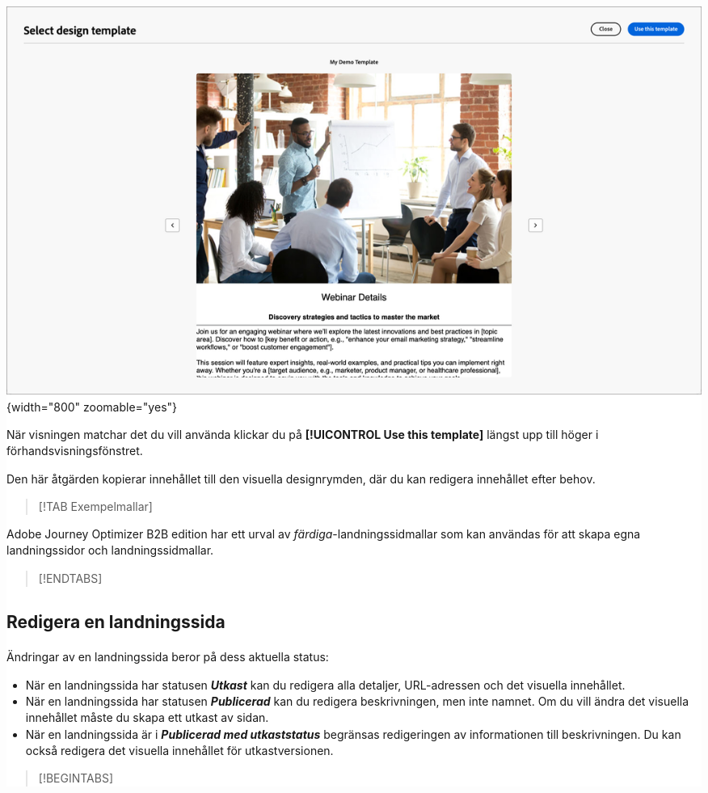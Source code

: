 ![Förhandsgranska den sparade mallen](./assets/landing-page-design-saved-template-preview.png){width="800" zoomable="yes"}

När visningen matchar det du vill använda klickar du på **[!UICONTROL Use this template]** längst upp till höger i förhandsvisningsfönstret.

Den här åtgärden kopierar innehållet till den visuella designrymden, där du kan redigera innehållet efter behov.

>[!TAB Exempelmallar]

Adobe Journey Optimizer B2B edition har ett urval av _färdiga_-landningssidmallar som kan användas för att skapa egna landningssidor och landningssidmallar.



>[!ENDTABS]



## Redigera en landningssida

Ändringar av en landningssida beror på dess aktuella status:

* När en landningssida har statusen **_Utkast_** kan du redigera alla detaljer, URL-adressen och det visuella innehållet.
* När en landningssida har statusen **_Publicerad_** kan du redigera beskrivningen, men inte namnet. Om du vill ändra det visuella innehållet måste du skapa ett utkast av sidan.
* När en landningssida är i **_Publicerad med utkaststatus_** begränsas redigeringen av informationen till beskrivningen. Du kan också redigera det visuella innehållet för utkastversionen.

>[!BEGINTABS]
